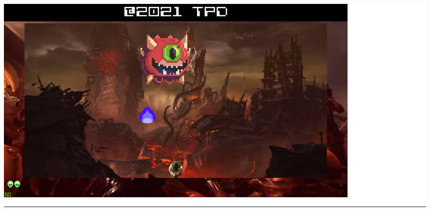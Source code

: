 <img src="Prints_TP1_Doom-Galaxian/print5_segundafase.png" width=700px>
</div>

</span>

-------------------------------------------------------------------------------------------------------------------------------------------------------------------------------------------------------------------
